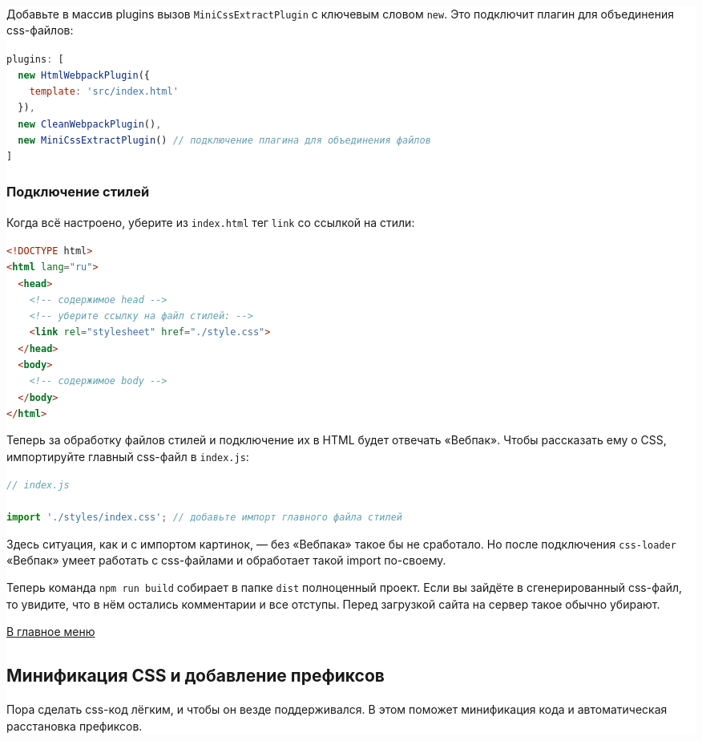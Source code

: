 Добавьте в массив plugins вызов `MiniCssExtractPlugin` с ключевым словом `new`. Это подключит плагин для объединения css-файлов:

```javascript
plugins: [
  new HtmlWebpackPlugin({
    template: 'src/index.html'
  }),
  new CleanWebpackPlugin(),
  new MiniCssExtractPlugin() // подключение плагина для объединения файлов
]
```

### Подключение стилей

Когда всё настроено, уберите из `index.html` тег `link` со ссылкой на стили:

```html
<!DOCTYPE html>
<html lang="ru">
  <head>
    <!-- содержимое head -->
    <!-- уберите ссылку на файл стилей: -->
    <link rel="stylesheet" href="./style.css">
  </head>
  <body>
    <!-- содержимое body -->
  </body>
</html>
```

Теперь за обработку файлов стилей и подключение их в HTML будет отвечать «Вебпак». Чтобы рассказать ему о CSS, импортируйте главный css-файл в `index.js`:

```javascript
// index.js

import './styles/index.css'; // добавьте импорт главного файла стилей
```

Здесь ситуация, как и с импортом картинок, — без «Вебпака» такое бы не сработало. Но после подключения `css-loader `«Вебпак» умеет работать с css-файлами и обработает такой import по-своему.

Теперь команда `npm run build` собирает в папке `dist` полноценный проект. Если вы зайдёте в сгенерированный css-файл, то увидите, что в нём остались комментарии и все отступы. Перед загрузкой сайта на сервер такое обычно убирают.

[В главное меню](#Webpack)







## Минификация CSS и добавление префиксов

Пора сделать css-код лёгким, и чтобы он везде поддерживался. В этом поможет минификация кода и автоматическая расстановка префиксов.
